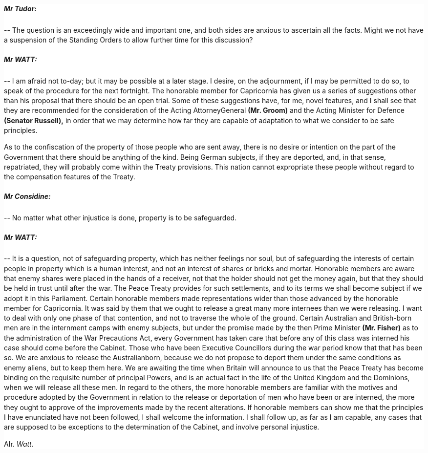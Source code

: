 ##### Mr Tudor:

-- The question is an exceedingly wide and important one, and both sides are anxious to ascertain all the facts. Might we not have a suspension of the Standing Orders to allow further time for this discussion? 

##### Mr WATT:

-- I am afraid not to-day; but it may be possible at a later stage. I desire, on the adjournment, if I may be permitted to do so, to speak of the procedure for the next fortnight. The honorable member for Capricornia has given us a series of suggestions other than his proposal that there should be an open trial. Some of these suggestions have, for me, novel features, and I shall see that they are recommended for the consideration of the Acting AttorneyGeneral  **(Mr. Groom)**  and the Acting Minister for Defence  **(Senator Russell),**  in order that we may determine how far they are capable of adaptation to what we consider to be safe principles. 

As to the confiscation of the property of those people who are sent away, there is no desire or intention on the part of the Government that there should be anything of the kind. Being German subjects, if they are deported, and, in that sense, repatriated, they will probably come within the Treaty provisions. This nation cannot expropriate these people without regard to the compensation features of the Treaty. 

##### Mr Considine:

-- No matter what other injustice is done, property is to be safeguarded. 

##### Mr WATT:

-- It is a question, not of safeguarding property, which has neither feelings nor soul, but of safeguarding the  interests of certain people in property which is a human interest, and not an interest of shares or bricks and mortar. Honorable members are aware that enemy shares were placed in the hands of a receiver, not that the holder should not get the money again, but that they should be held in trust until after the war. The Peace Treaty provides for such settlements, and to its terms we shall become subject if we adopt it in this Parliament. Certain honorable members made representations wider than those advanced by the honorable member for Capricornia. It was said by them that we ought to release a great many more internees than we were releasing. I want to deal with only one phase of that contention, and not to traverse the whole of the ground. Certain Australian and British-born men are in the internment camps with enemy subjects, but under the promise made by the then Prime Minister  **(Mr. Fisher)**  as to the administration of the War Precautions Act, every Government has taken care that before any of this class was interned his case should come before the Cabinet. Those who have been Executive Councillors during the war period know that that has been so. We are anxious to release the Australianborn, because we do not propose to deport them under the same conditions as enemy aliens, but to keep them here. We are awaiting the time when Britain will announce to us that the Peace Treaty has become binding on the requisite number of principal Powers, and is an actual fact in the life of the United Kingdom and the Dominions, when we will release all these men. In regard to the others, the more honorable members are familiar with the motives and procedure adopted by the Government in relation to the release or deportation of men who have been or are interned, the more they ought to approve of the improvements made by the recent alterations. If honorable members can show me that the principles I have enunciated have not been followed, I shall welcome the information. I shall follow up, as far as I am capable, any cases that are supposed to be exceptions to the determination of the Cabinet, and involve personal injustice. 

AIr.  *Watt.* 
